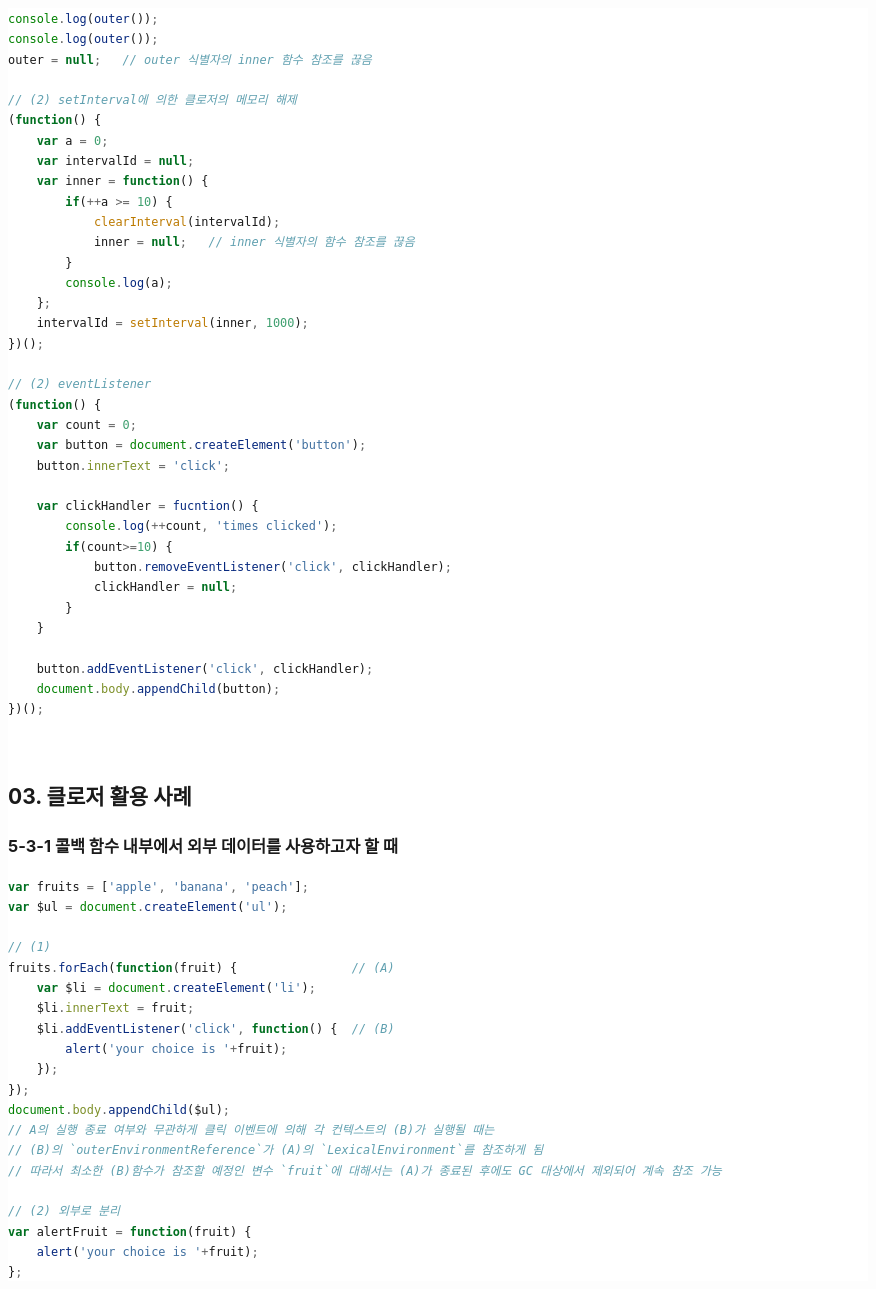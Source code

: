 ```javascript
console.log(outer());
console.log(outer());
outer = null;	// outer 식별자의 inner 함수 참조를 끊음

// (2) setInterval에 의한 클로저의 메모리 해제
(function() {
	var a = 0;
  	var intervalId = null;
  	var inner = function() {
    	if(++a >= 10) {
        	clearInterval(intervalId);
          	inner = null;	// inner 식별자의 함수 참조를 끊음
        }
      	console.log(a);
    };
  	intervalId = setInterval(inner, 1000);
})();

// (2) eventListener
(function() {
	var count = 0;
  	var button = document.createElement('button');
  	button.innerText = 'click';
  
  	var clickHandler = fucntion() {
    	console.log(++count, 'times clicked');
      	if(count>=10) {
        	button.removeEventListener('click', clickHandler);
          	clickHandler = null;
        }
    }
  
  	button.addEventListener('click', clickHandler);
  	document.body.appendChild(button);
})();
```

<br />


## 03. 클로저 활용 사례
### 5-3-1 콜백 함수 내부에서 외부 데이터를 사용하고자 할 때
```javascript
var fruits = ['apple', 'banana', 'peach'];
var $ul = document.createElement('ul');

// (1)
fruits.forEach(function(fruit) {				// (A)
	var $li = document.createElement('li');
  	$li.innerText = fruit;
  	$li.addEventListener('click', function() {	// (B)
    	alert('your choice is '+fruit);
    });
});
document.body.appendChild($ul);
// A의 실행 종료 여부와 무관하게 클릭 이벤트에 의해 각 컨텍스트의 (B)가 실행될 때는
// (B)의 `outerEnvironmentReference`가 (A)의 `LexicalEnvironment`를 참조하게 됨
// 따라서 최소한 (B)함수가 참조할 예정인 변수 `fruit`에 대해서는 (A)가 종료된 후에도 GC 대상에서 제외되어 계속 참조 가능

// (2) 외부로 분리
var alertFruit = function(fruit) {
	alert('your choice is '+fruit);
};
```